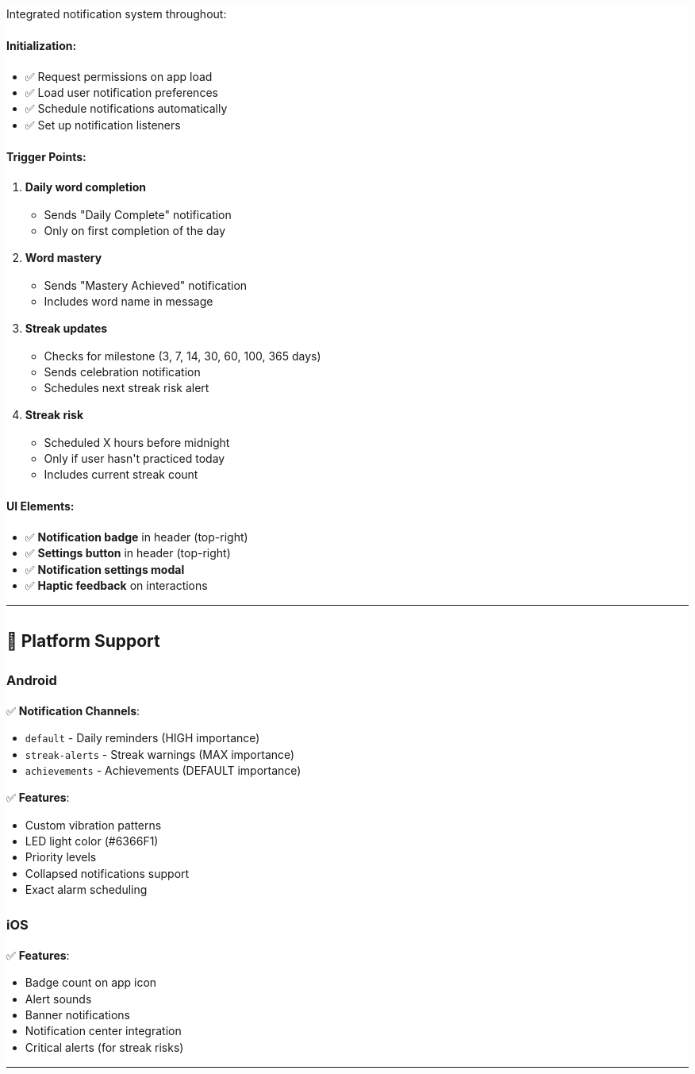Integrated notification system throughout:

#### Initialization:
- ✅ Request permissions on app load
- ✅ Load user notification preferences
- ✅ Schedule notifications automatically
- ✅ Set up notification listeners

#### Trigger Points:
1. **Daily word completion**
   - Sends "Daily Complete" notification
   - Only on first completion of the day

2. **Word mastery**
   - Sends "Mastery Achieved" notification
   - Includes word name in message

3. **Streak updates**
   - Checks for milestone (3, 7, 14, 30, 60, 100, 365 days)
   - Sends celebration notification
   - Schedules next streak risk alert

4. **Streak risk**
   - Scheduled X hours before midnight
   - Only if user hasn't practiced today
   - Includes current streak count

#### UI Elements:
- ✅ **Notification badge** in header (top-right)
- ✅ **Settings button** in header (top-right)
- ✅ **Notification settings modal**
- ✅ **Haptic feedback** on interactions

---

## 📱 Platform Support

### Android
✅ **Notification Channels**:
- `default` - Daily reminders (HIGH importance)
- `streak-alerts` - Streak warnings (MAX importance)
- `achievements` - Achievements (DEFAULT importance)

✅ **Features**:
- Custom vibration patterns
- LED light color (#6366F1)
- Priority levels
- Collapsed notifications support
- Exact alarm scheduling

### iOS
✅ **Features**:
- Badge count on app icon
- Alert sounds
- Banner notifications
- Notification center integration
- Critical alerts (for streak risks)

---
